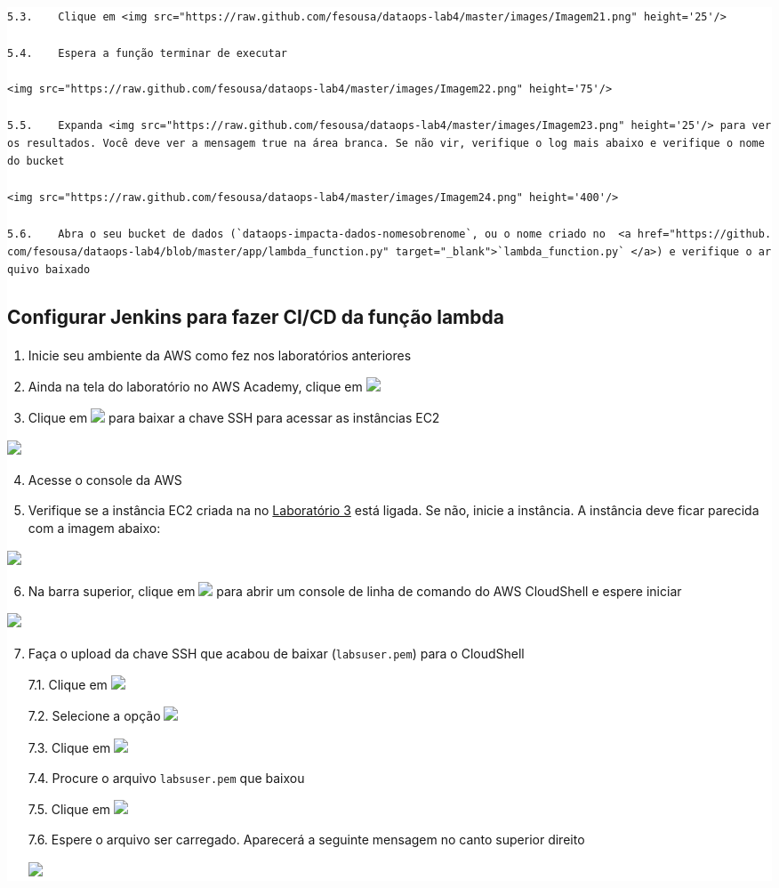 
    5.3.	Clique em <img src="https://raw.github.com/fesousa/dataops-lab4/master/images/Imagem21.png" height='25'/>

    5.4.	Espera a função terminar de executar

    <img src="https://raw.github.com/fesousa/dataops-lab4/master/images/Imagem22.png" height='75'/>
 
    5.5.	Expanda <img src="https://raw.github.com/fesousa/dataops-lab4/master/images/Imagem23.png" height='25'/> para ver os resultados. Você deve ver a mensagem true na área branca. Se não vir, verifique o log mais abaixo e verifique o nome do bucket

    <img src="https://raw.github.com/fesousa/dataops-lab4/master/images/Imagem24.png" height='400'/>
 
    5.6.	Abra o seu bucket de dados (`dataops-impacta-dados-nomesobrenome`, ou o nome criado no  <a href="https://github.com/fesousa/dataops-lab4/blob/master/app/lambda_function.py" target="_blank">`lambda_function.py` </a>) e verifique o arquivo baixado


## Configurar Jenkins para fazer CI/CD da função lambda

1. Inicie seu ambiente da AWS como fez nos laboratórios anteriores

2. Ainda na tela do laboratório no AWS Academy, clique em <img src="https://raw.github.com/fesousa/dataops-lab4/master/images/Imagem105.png" height='25'/>

3.	Clique em <img src="https://raw.github.com/fesousa/dataops-lab4/master/images/Imagem25.png" height='25'/> para baixar a chave SSH para acessar as instâncias EC2

<img src="https://raw.github.com/fesousa/dataops-lab4/master/images/Imagem26.png" height='300'/>

4.	Acesse o console da AWS

5.	Verifique se a instância EC2 criada na no [Laboratório 3](https://github.com/fesousa/dataops-lab3) está ligada. Se não, inicie a instância. A instância deve ficar parecida com a imagem abaixo:

<img src="https://raw.github.com/fesousa/dataops-lab4/master/images/Imagem27.png" height='120'/>

6.	Na barra superior, clique em <img src="https://raw.github.com/fesousa/dataops-lab4/master/images/Imagem28.png" height='25'/>  para abrir um console de linha de comando do AWS CloudShell e espere iniciar

<img src="https://raw.github.com/fesousa/dataops-lab4/master/images/Imagem29.png" height='350'/> 

7.	Faça o upload da chave SSH que acabou de baixar (`labsuser.pem`) para o CloudShell

    7.1.	Clique em <img src="https://raw.github.com/fesousa/dataops-lab4/master/images/Imagem30.png" height='25'/>

    7.2.	Selecione a opção <img src="https://raw.github.com/fesousa/dataops-lab4/master/images/Imagem31.png" height='25'/>

    7.3.	Clique em <img src="https://raw.github.com/fesousa/dataops-lab4/master/images/Imagem32.png" height='25'/>

    7.4.	Procure o arquivo `labsuser.pem` que baixou

    7.5.	Clique em <img src="https://raw.github.com/fesousa/dataops-lab4/master/images/Imagem33.png" height='25'/>

    7.6.	Espere o arquivo ser carregado. Aparecerá a seguinte mensagem no canto superior direito

    <img src="https://raw.github.com/fesousa/dataops-lab4/master/images/Imagem34.png" height='150'/>
